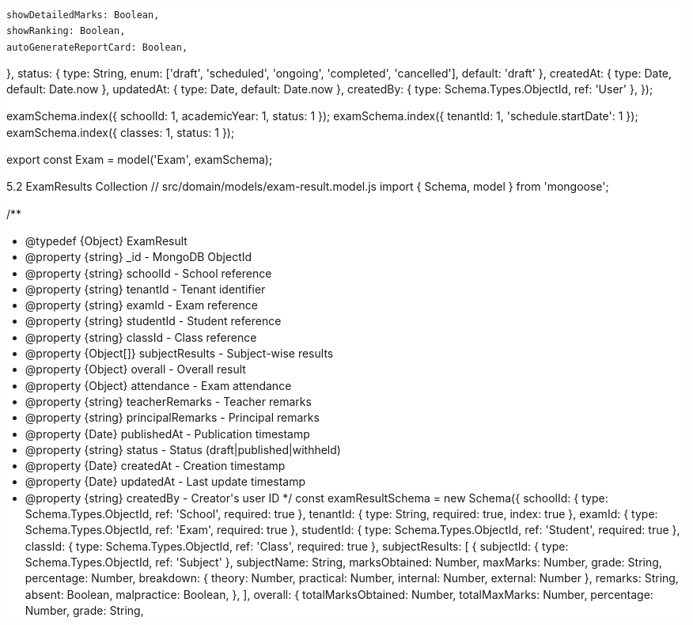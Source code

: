     showDetailedMarks: Boolean,
    showRanking: Boolean,
    autoGenerateReportCard: Boolean,
  },
  status: { type: String, enum: ['draft', 'scheduled', 'ongoing', 'completed', 'cancelled'], default: 'draft' },
  createdAt: { type: Date, default: Date.now },
  updatedAt: { type: Date, default: Date.now },
  createdBy: { type: Schema.Types.ObjectId, ref: 'User' },
});

examSchema.index({ schoolId: 1, academicYear: 1, status: 1 });
examSchema.index({ tenantId: 1, 'schedule.startDate': 1 });
examSchema.index({ classes: 1, status: 1 });

export const Exam = model('Exam', examSchema);

5.2 ExamResults Collection
// src/domain/models/exam-result.model.js
import { Schema, model } from 'mongoose';

/**
 * @typedef {Object} ExamResult
 * @property {string} _id - MongoDB ObjectId
 * @property {string} schoolId - School reference
 * @property {string} tenantId - Tenant identifier
 * @property {string} examId - Exam reference
 * @property {string} studentId - Student reference
 * @property {string} classId - Class reference
 * @property {Object[]} subjectResults - Subject-wise results
 * @property {Object} overall - Overall result
 * @property {Object} attendance - Exam attendance
 * @property {string} teacherRemarks - Teacher remarks
 * @property {string} principalRemarks - Principal remarks
 * @property {Date} publishedAt - Publication timestamp
 * @property {string} status - Status (draft|published|withheld)
 * @property {Date} createdAt - Creation timestamp
 * @property {Date} updatedAt - Last update timestamp
 * @property {string} createdBy - Creator's user ID
 */
const examResultSchema = new Schema({
  schoolId: { type: Schema.Types.ObjectId, ref: 'School', required: true },
  tenantId: { type: String, required: true, index: true },
  examId: { type: Schema.Types.ObjectId, ref: 'Exam', required: true },
  studentId: { type: Schema.Types.ObjectId, ref: 'Student', required: true },
  classId: { type: Schema.Types.ObjectId, ref: 'Class', required: true },
  subjectResults: [
    {
      subjectId: { type: Schema.Types.ObjectId, ref: 'Subject' },
      subjectName: String,
      marksObtained: Number,
      maxMarks: Number,
      grade: String,
      percentage: Number,
      breakdown: { theory: Number, practical: Number, internal: Number, external: Number },
      remarks: String,
      absent: Boolean,
      malpractice: Boolean,
    },
  ],
  overall: {
    totalMarksObtained: Number,
    totalMaxMarks: Number,
    percentage: Number,
    grade: String,